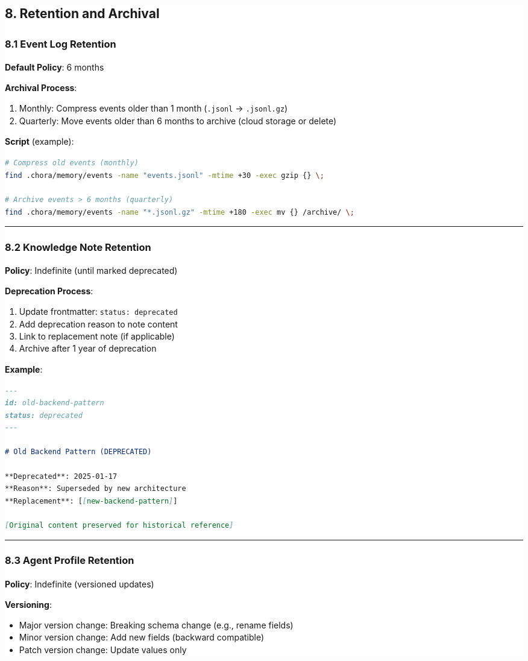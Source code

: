 
## 8. Retention and Archival

### 8.1 Event Log Retention

**Default Policy**: 6 months

**Archival Process**:
1. Monthly: Compress events older than 1 month (`.jsonl` → `.jsonl.gz`)
2. Quarterly: Move events older than 6 months to archive (cloud storage or delete)

**Script** (example):
```bash
# Compress old events (monthly)
find .chora/memory/events -name "events.jsonl" -mtime +30 -exec gzip {} \;

# Archive events > 6 months (quarterly)
find .chora/memory/events -name "*.jsonl.gz" -mtime +180 -exec mv {} /archive/ \;
```

---

### 8.2 Knowledge Note Retention

**Policy**: Indefinite (until marked deprecated)

**Deprecation Process**:
1. Update frontmatter: `status: deprecated`
2. Add deprecation reason to note content
3. Link to replacement note (if applicable)
4. Archive after 1 year of deprecation

**Example**:
```markdown
---
id: old-backend-pattern
status: deprecated
---

# Old Backend Pattern (DEPRECATED)

**Deprecated**: 2025-01-17
**Reason**: Superseded by new architecture
**Replacement**: [[new-backend-pattern]]

[Original content preserved for historical reference]
```

---

### 8.3 Agent Profile Retention

**Policy**: Indefinite (versioned updates)

**Versioning**:
- Major version change: Breaking schema change (e.g., rename fields)
- Minor version change: Add new fields (backward compatible)
- Patch version change: Update values only
